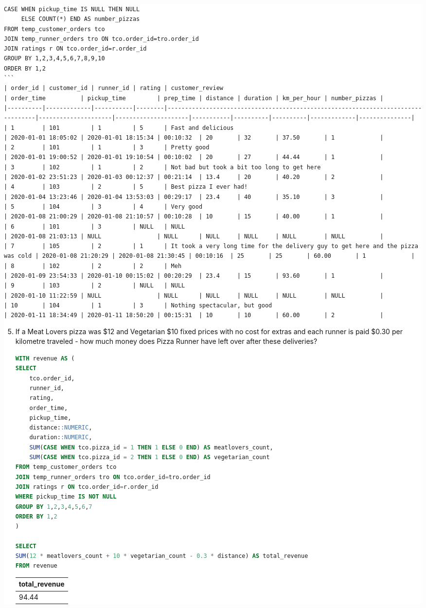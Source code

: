 	CASE WHEN pickup_time IS NULL THEN NULL
		 ELSE COUNT(*) END AS number_pizzas
	FROM temp_customer_orders tco 
	JOIN temp_runner_orders tro ON tco.order_id=tro.order_id
	JOIN ratings r ON tco.order_id=r.order_id
	GROUP BY 1,2,3,4,5,6,7,8,9,10
	ORDER BY 1,2
	```
	| order_id | customer_id | runner_id | rating | customer_review                                                                  | order_time          | pickup_time         | prep_time | distance | duration | km_per_hour | number_pizzas |
	|----------|-------------|-----------|--------|----------------------------------------------------------------------------------|---------------------|---------------------|-----------|----------|----------|-------------|---------------|
	| 1        | 101         | 1         | 5      | Fast and delicious                                                               | 2020-01-01 18:05:02 | 2020-01-01 18:15:34 | 00:10:32  | 20       | 32       | 37.50       | 1             |
	| 2        | 101         | 1         | 3      | Pretty good                                                                      | 2020-01-01 19:00:52 | 2020-01-01 19:10:54 | 00:10:02  | 20       | 27       | 44.44       | 1             |
	| 3        | 102         | 1         | 2      | Not bad but took a bit too long to get here                                      | 2020-01-02 23:51:23 | 2020-01-03 00:12:37 | 00:21:14  | 13.4     | 20       | 40.20       | 2             |
	| 4        | 103         | 2         | 5      | Best pizza I ever had!                                                           | 2020-01-04 13:23:46 | 2020-01-04 13:53:03 | 00:29:17  | 23.4     | 40       | 35.10       | 3             |
	| 5        | 104         | 3         | 4      | Very good                                                                        | 2020-01-08 21:00:29 | 2020-01-08 21:10:57 | 00:10:28  | 10       | 15       | 40.00       | 1             |
	| 6        | 101         | 3         | NULL   | NULL                                                                             | 2020-01-08 21:03:13 | NULL                | NULL      | NULL     | NULL     | NULL        | NULL          |
	| 7        | 105         | 2         | 1      | It took a very long time for the delivery guy to get here and the pizza was cold | 2020-01-08 21:20:29 | 2020-01-08 21:30:45 | 00:10:16  | 25       | 25       | 60.00       | 1             |
	| 8        | 102         | 2         | 2      | Meh                                                                              | 2020-01-09 23:54:33 | 2020-01-10 00:15:02 | 00:20:29  | 23.4     | 15       | 93.60       | 1             |
	| 9        | 103         | 2         | NULL   | NULL                                                                             | 2020-01-10 11:22:59 | NULL                | NULL      | NULL     | NULL     | NULL        | NULL          |
	| 10       | 104         | 1         | 3      | Nothing spectacular, but good                                                    | 2020-01-11 18:34:49 | 2020-01-11 18:50:20 | 00:15:31  | 10       | 10       | 60.00       | 2             |

5. If a Meat Lovers pizza was $12 and Vegetarian $10 fixed prices with no cost for extras and each runner is paid $0.30 per kilometre traveled - how much money does Pizza Runner have left over after these deliveries?
	```sql
	WITH revenue AS (
	SELECT
		tco.order_id,
		runner_id,
		rating,
		order_time,
		pickup_time,
		distance::NUMERIC,
		duration::NUMERIC,
		SUM(CASE WHEN tco.pizza_id = 1 THEN 1 ELSE 0 END) AS meatlovers_count,
		SUM(CASE WHEN tco.pizza_id = 2 THEN 1 ELSE 0 END) AS vegetarian_count
	FROM temp_customer_orders tco 
	JOIN temp_runner_orders tro ON tco.order_id=tro.order_id
	JOIN ratings r ON tco.order_id=r.order_id
	WHERE pickup_time IS NOT NULL
	GROUP BY 1,2,3,4,5,6,7
	ORDER BY 1,2
	)

	SELECT 
	SUM(12 * meatlovers_count + 10 * vegetarian_count - 0.3 * distance) AS total_revenue
	FROM revenue
	```
	| total_revenue |
	|---------------|
	| 94.44         |
